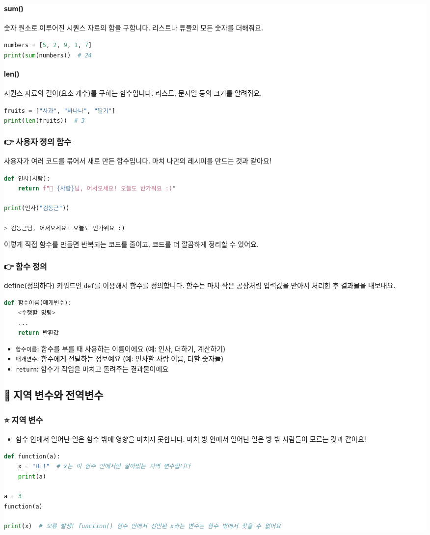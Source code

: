 #### sum()
숫자 원소로 이루어진 시퀀스 자료의 합을 구합니다. 리스트나 튜플의 모든 숫자를 더해줘요.
```python
numbers = [5, 2, 9, 1, 7]
print(sum(numbers))  # 24
```

#### len()
시퀀스 자료의 길이(요소 개수)를 구하는 함수입니다. 리스트, 문자열 등의 크기를 알려줘요.
```python
fruits = ["사과", "바나나", "딸기"]
print(len(fruits))  # 3
```


### 👉 사용자 정의 함수
사용자가 여러 코드를 묶어서 새로 만든 함수입니다. 마치 나만의 레시피를 만드는 것과 같아요!

```python
def 인사(사람):
    return f"📣 {사람}님, 어서오세요! 오늘도 반가워요 :)"

print(인사("김동근"))

> 김동근님, 어서오세요! 오늘도 반가워요 :)
```

이렇게 직접 함수를 만들면 반복되는 코드를 줄이고, 코드를 더 깔끔하게 정리할 수 있어요.


### 👉 함수 정의
define(정의하다) 키워드인 `def`를 이용해서 함수를 정의합니다. 함수는 마치 작은 공장처럼 입력값을 받아서 처리한 후 결과물을 내보내요.

```python
def 함수이름(매개변수): 
    <수행할 명령>
    ...
    return 반환값
```

- `함수이름`: 함수를 부를 때 사용하는 이름이에요 (예: 인사, 더하기, 계산하기)
- `매개변수`: 함수에게 전달하는 정보예요 (예: 인사할 사람 이름, 더할 숫자들)
- `return`: 함수가 작업을 마치고 돌려주는 결과물이에요


## 📌 지역 변수와 전역변수
### ⭐ 지역 변수
- 함수 안에서 일어난 일은 함수 밖에 영향을 미치지 못합니다. 마치 방 안에서 일어난 일은 방 밖 사람들이 모르는 것과 같아요!

```python 
def function(a):
    x = "Hi!"  # x는 이 함수 안에서만 살아있는 지역 변수입니다
    print(a)

a = 3
function(a)

print(x)  # 오류 발생! function() 함수 안에서 선언된 x라는 변수는 함수 밖에서 찾을 수 없어요
```
